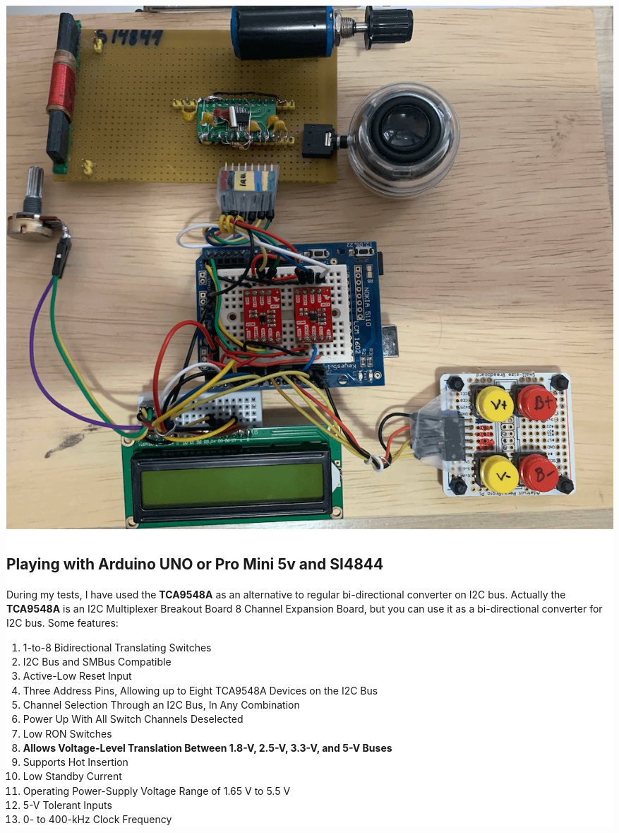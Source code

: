 ![SI4844 and LCD16x02 devices](./extras/images/SI4844__LCD16x02.png)



## Playing with Arduino UNO or Pro Mini 5v and SI4844

 During my tests, I have used the __TCA9548A__ as an alternative to regular bi-directional converter on I2C bus. Actually the __TCA9548A__  is an I2C Multiplexer Breakout Board 8 Channel Expansion Board, but you can use it as a bi-directional converter for I2C bus.  Some features:   

1. 1-to-8 Bidirectional Translating Switches 
2. I2C Bus and SMBus Compatible
3. Active-Low Reset Input
4. Three Address Pins, Allowing up to Eight TCA9548A Devices on the I2C Bus
5. Channel Selection Through an I2C Bus, In Any Combination
6. Power Up With All Switch Channels Deselected
7. Low RON Switches
8. __Allows Voltage-Level Translation Between 1.8-V, 2.5-V, 3.3-V, and 5-V Buses__
9.  Supports Hot Insertion
10. Low Standby Current
11. Operating Power-Supply Voltage Range of 1.65 V to 5.5 V
12. 5-V Tolerant Inputs
13. 0- to 400-kHz Clock Frequency
    